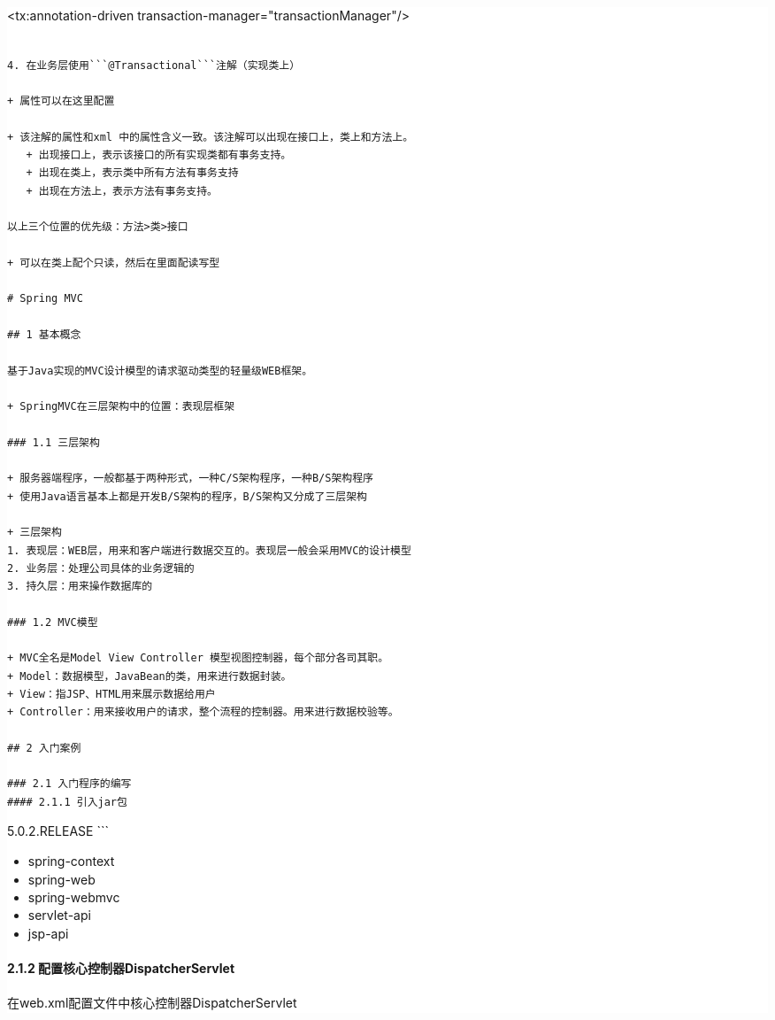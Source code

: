 <tx:annotation-driven transaction-manager="transactionManager"/>
```

4. 在业务层使用```@Transactional```注解（实现类上）

+ 属性可以在这里配置

+ 该注解的属性和xml 中的属性含义一致。该注解可以出现在接口上，类上和方法上。
   + 出现接口上，表示该接口的所有实现类都有事务支持。
   + 出现在类上，表示类中所有方法有事务支持
   + 出现在方法上，表示方法有事务支持。

以上三个位置的优先级：方法>类>接口

+ 可以在类上配个只读，然后在里面配读写型

# Spring MVC

## 1 基本概念

基于Java实现的MVC设计模型的请求驱动类型的轻量级WEB框架。

+ SpringMVC在三层架构中的位置：表现层框架

### 1.1 三层架构

+ 服务器端程序，一般都基于两种形式，一种C/S架构程序，一种B/S架构程序
+ 使用Java语言基本上都是开发B/S架构的程序，B/S架构又分成了三层架构

+ 三层架构
1. 表现层：WEB层，用来和客户端进行数据交互的。表现层一般会采用MVC的设计模型
2. 业务层：处理公司具体的业务逻辑的
3. 持久层：用来操作数据库的

### 1.2 MVC模型

+ MVC全名是Model View Controller 模型视图控制器，每个部分各司其职。
+ Model：数据模型，JavaBean的类，用来进行数据封装。
+ View：指JSP、HTML用来展示数据给用户
+ Controller：用来接收用户的请求，整个流程的控制器。用来进行数据校验等。

## 2 入门案例

### 2.1 入门程序的编写
#### 2.1.1 引入jar包

```

<properties>
    <spring.version>5.0.2.RELEASE</spring.version>
</properties>
```

+ spring-context
+ spring-web
+ spring-webmvc
+ servlet-api
+ jsp-api

#### 2.1.2 配置核心控制器DispatcherServlet

在web.xml配置文件中核心控制器DispatcherServlet
```
